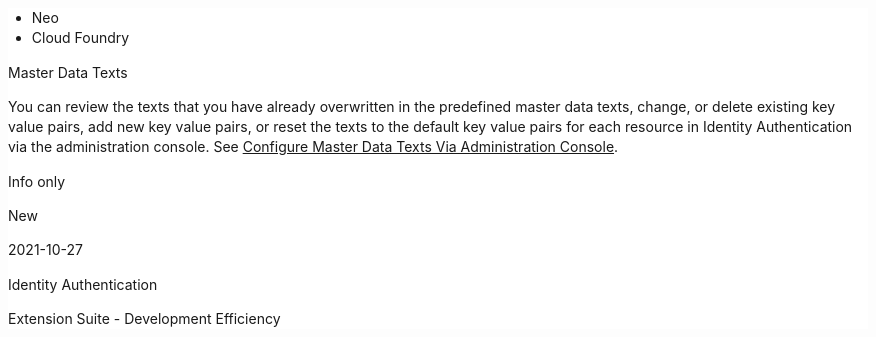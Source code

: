 </td>
<td valign="top">

-   Neo
-   Cloud Foundry



</td>
<td valign="top">

Master Data Texts



</td>
<td valign="top">

You can review the texts that you have already overwritten in the predefined master data texts, change, or delete existing key value pairs, add new key value pairs, or reset the texts to the default key value pairs for each resource in Identity Authentication via the administration console. See [Configure Master Data Texts Via Administration Console](Operation-Guide/configure-master-data-texts-via-administration-console-c068ac9.md).



</td>
<td valign="top">

Info only



</td>
<td valign="top">

New



</td>
<td valign="top">

2021-10-27



</td>
</tr>
<tr>
<td valign="top">

 Identity Authentication 



</td>
<td valign="top">

Extension Suite - Development Efficiency



</td>
<td valign="top">
